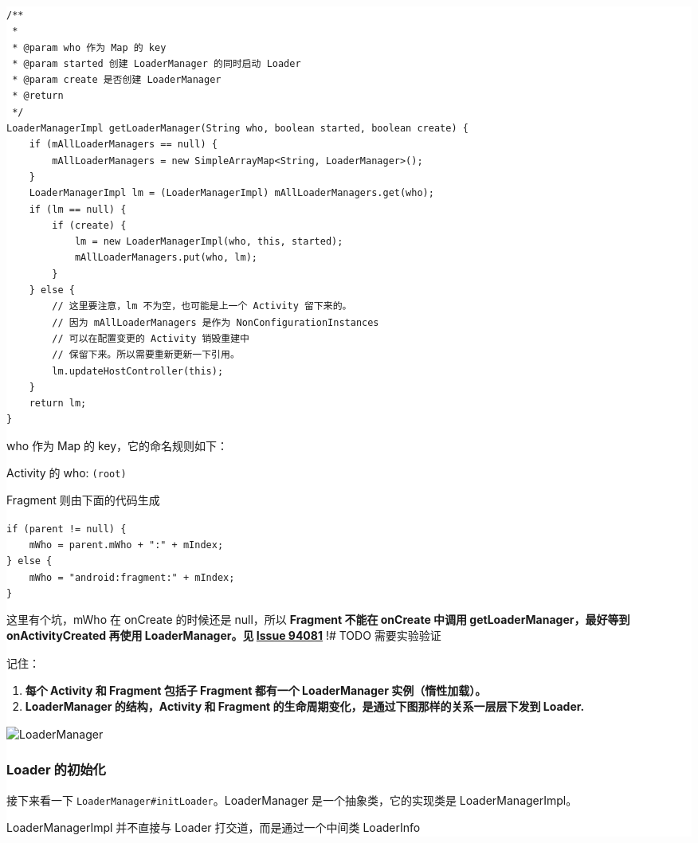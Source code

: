    /**
     * 
     * @param who 作为 Map 的 key
     * @param started 创建 LoaderManager 的同时启动 Loader
     * @param create 是否创建 LoaderManager
     * @return
     */
    LoaderManagerImpl getLoaderManager(String who, boolean started, boolean create) {
        if (mAllLoaderManagers == null) {
            mAllLoaderManagers = new SimpleArrayMap<String, LoaderManager>();
        }
        LoaderManagerImpl lm = (LoaderManagerImpl) mAllLoaderManagers.get(who);
        if (lm == null) {
            if (create) {
                lm = new LoaderManagerImpl(who, this, started);
                mAllLoaderManagers.put(who, lm);
            }
        } else {
            // 这里要注意，lm 不为空，也可能是上一个 Activity 留下来的。
            // 因为 mAllLoaderManagers 是作为 NonConfigurationInstances
            // 可以在配置变更的 Activity 销毁重建中
            // 保留下来。所以需要重新更新一下引用。
            lm.updateHostController(this);
        }
        return lm;
    }
    
    
who 作为 Map 的 key，它的命名规则如下：

Activity 的 who:  `(root)`

 Fragment 则由下面的代码生成

    if (parent != null) {
        mWho = parent.mWho + ":" + mIndex;
    } else {
        mWho = "android:fragment:" + mIndex;
    }

这里有个坑，mWho 在 onCreate 的时候还是 null，所以 **Fragment 不能在 onCreate 中调用 getLoaderManager，最好等到 onActivityCreated 再使用 LoaderManager。见 [Issue 94081][5]** !# TODO 需要实验验证

记住：

1. **每个 Activity 和 Fragment 包括子 Fragment 都有一个 LoaderManager 实例（惰性加载）。**
2. **LoaderManager 的结构，Activity 和 Fragment 的生命周期变化，是通过下图那样的关系一层层下发到 Loader.**

![LoaderManager](Loader.png)

[5]: https://code.google.com/p/android/issues/detail?id=94081&thanks=94081&ts=1420669733

### Loader 的初始化

接下来看一下 `LoaderManager#initLoader`。LoaderManager 是一个抽象类，它的实现类是 LoaderManagerImpl。

LoaderManagerImpl 并不直接与 Loader 打交道，而是通过一个中间类 LoaderInfo


[1]: http://stackoverflow.com/a/20762746/851344
[2]: https://luboganev.github.io/blog/headless-fragments/
[3]: https://github.com/douo/WeImagePicker
[4]: https://developer.android.com/guide/components/loaders.html?hl=zh-cn#summary